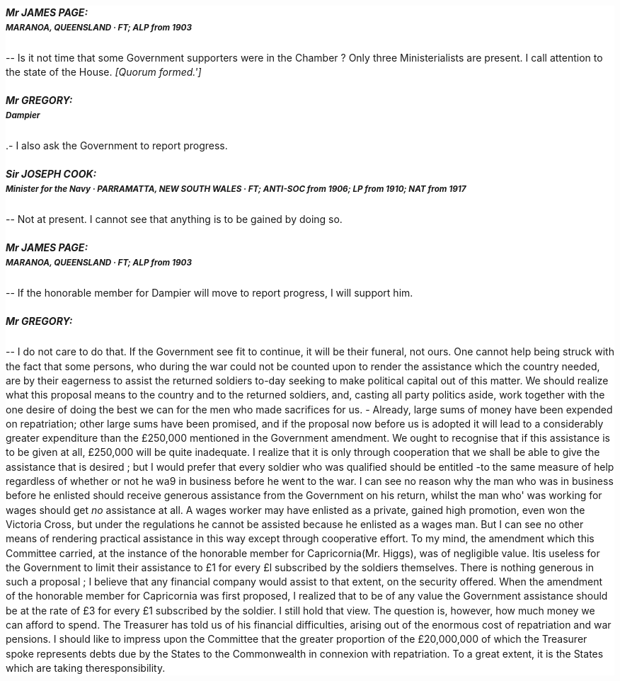 ##### Mr JAMES PAGE:<br><small class="text-muted">MARANOA, QUEENSLAND &middot; FT; ALP from 1903</small>

--  Is it not time that some Government supporters were in the Chamber ? Only three Ministerialists are present. I call attention to the state of the House.  *[Quorum formed.']* 

##### Mr GREGORY:<br><small class="text-muted">Dampier</small>

.- I also ask the Government to report progress. 

##### Sir JOSEPH COOK:<br><small class="text-muted">Minister for the Navy &middot; PARRAMATTA, NEW SOUTH WALES &middot; FT; ANTI-SOC from 1906; LP from 1910; NAT from 1917</small>

--  Not at present. I cannot see that anything is to be gained by doing so.  

##### Mr JAMES PAGE:<br><small class="text-muted">MARANOA, QUEENSLAND &middot; FT; ALP from 1903</small>

--  If the honorable member for Dampier will move to report progress, I will support him. 

##### Mr GREGORY:

-- I do not care to do that. If the Government see fit to continue, it will be their funeral, not ours. One cannot help being struck with the fact that some persons, who during the war could not be counted upon to render the assistance which the country needed, are by their eagerness to assist the returned soldiers to-day seeking to make political capital out of this matter. We should realize what this proposal means to the country and to the returned soldiers, and, casting all party politics aside, work together with the one desire of doing the best we can for the men who made sacrifices for us. - Already, large sums of money have been expended on repatriation; other large sums have been promised, and if the proposal now before us is adopted it will lead to a considerably greater expenditure than the £250,000 mentioned in the Government amendment. We ought to recognise that if this assistance is to be given at all, £250,000 will be quite inadequate. I realize that it is only through cooperation that we shall be able to give the assistance that is desired ; but I would prefer that every soldier who was qualified should be entitled -to the same measure of help regardless of whether or not he  wa9  in business before he went to the war. I can see no reason why the man who was in business before he enlisted should receive generous assistance from the Government on his return, whilst the man who' was working for wages should get  *no*  assistance at all. A wages worker may have enlisted as a private, gained high promotion, even won the Victoria Cross, but under the regulations he cannot be assisted because he enlisted as  a wages man. But I can see no other means of rendering practical assistance in this way except through cooperative effort. To my mind, the amendment which this Committee carried, at the instance of the honorable member for Capricornia(Mr. Higgs), was of negligible value. Itis useless for the Government to limit their assistance to £1 for every £l subscribed by the soldiers themselves. There is nothing generous in such a proposal ; I believe that any financial company would assist to that extent, on the security offered. When the amendment of the honorable member for Capricornia was first proposed, I realized that to be of any value the Government assistance should be at the rate of £3 for every £1 subscribed by the soldier. I still hold that view. The question is, however, how much money we can afford to spend. The Treasurer has told us of his financial difficulties, arising out of the enormous cost of repatriation and war pensions. I should like to impress upon the Committee that the greater proportion of the £20,000,000 of which the Treasurer spoke represents debts due by the States to the Commonwealth in connexion with repatriation. To a great extent, it is the States which are taking theresponsibility. 
